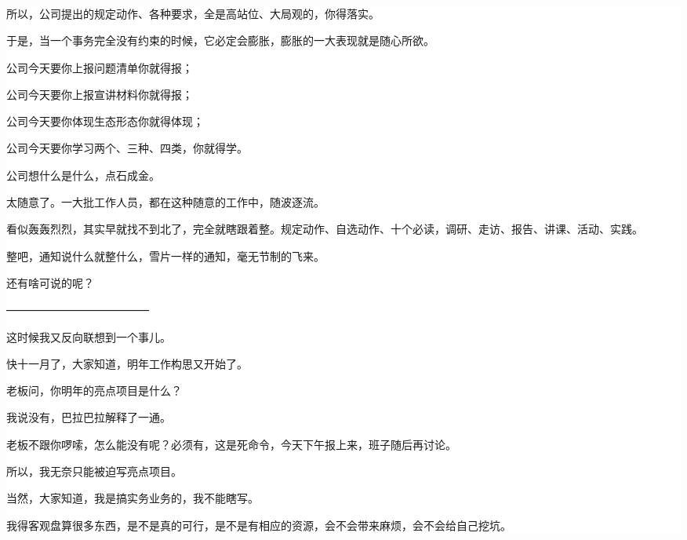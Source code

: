 所以，公司提出的规定动作、各种要求，全是高站位、大局观的，你得落实。

  

于是，当一个事务完全没有约束的时候，它必定会膨胀，膨胀的一大表现就是随心所欲。

  

公司今天要你上报问题清单你就得报；

  

公司今天要你上报宣讲材料你就得报；

  

公司今天要你体现生态形态你就得体现；

  

公司今天要你学习两个、三种、四类，你就得学。

  

公司想什么是什么，点石成金。

  

太随意了。一大批工作人员，都在这种随意的工作中，随波逐流。

  

看似轰轰烈烈，其实早就找不到北了，完全就瞎跟着整。规定动作、自选动作、十个必读，调研、走访、报告、讲课、活动、实践。

  

整吧，通知说什么就整什么，雪片一样的通知，毫无节制的飞来。

  

还有啥可说的呢？

  

—————————————

  

这时候我又反向联想到一个事儿。

  

快十一月了，大家知道，明年工作构思又开始了。

  

老板问，你明年的亮点项目是什么？

  

我说没有，巴拉巴拉解释了一通。

  

老板不跟你啰嗦，怎么能没有呢？必须有，这是死命令，今天下午报上来，班子随后再讨论。

  

所以，我无奈只能被迫写亮点项目。

  

当然，大家知道，我是搞实务业务的，我不能瞎写。

  

我得客观盘算很多东西，是不是真的可行，是不是有相应的资源，会不会带来麻烦，会不会给自己挖坑。

